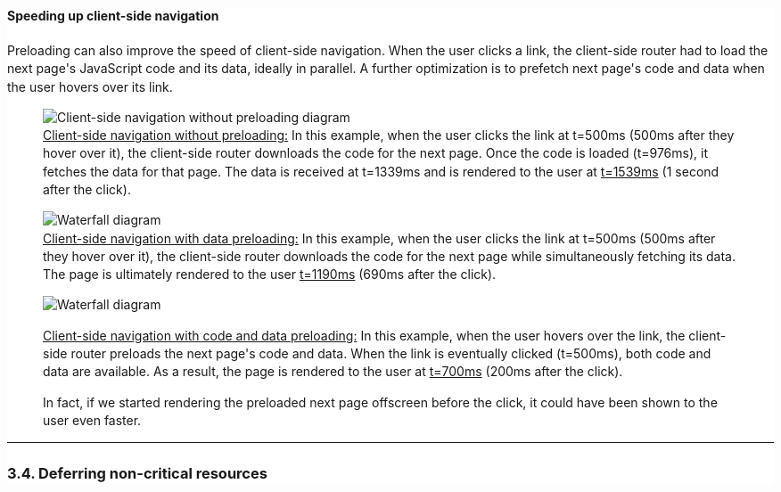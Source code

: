 #### Speeding up client-side navigation

Preloading can also improve the speed of client-side navigation. When the user clicks a link, the client-side router had to load the next page's JavaScript code and its data, ideally in parallel.
A further optimization is to prefetch next page's code and data when the user hovers over its link.

<figure id="figure-client-side-navigation-no-preload">
    <img
        alt="Client-side navigation without preloading diagram"
        src="/blog/web-frontend-performance/waterfall-diagram/client-side-navigation-no-preload.svg"
        width="1679"
        height="620" />
    <figcaption>
        <a href="#figure-client-side-navigation-no-preload">Client-side navigation without preloading:</a> In this example, when the user clicks the link at t=500ms (500ms after they hover over it), the client-side router downloads the code for the next page. Once the code is loaded (t=976ms), it fetches the data for that page. The data is received at t=1339ms and is rendered to the user at <a target="_blank" href="/blog/web-frontend-performance/waterfall-diagram/client-side-navigation-no-preload.json">t=1539ms</a> (1 second after the click).
    </figcaption>
</figure>

<figure id="figure-client-side-navigation-preload-data">
    <img
        alt="Waterfall diagram"
        src="/blog/web-frontend-performance/waterfall-diagram/client-side-navigation-preload-data.svg"
        width="1330"
        height="620" />
    <figcaption>
        <a href="#figure-client-side-navigation-preload-data">Client-side navigation with data preloading:</a> In this example, when the user clicks the link at t=500ms (500ms after they hover over it), the client-side router downloads the code for the next page while simultaneously fetching its data. The page is ultimately rendered to the user <a target="_blank" href="/blog/web-frontend-performance/waterfall-diagram/client-side-navigation-preload-data.json">t=1190ms</a> (690ms after the click).
    </figcaption>
</figure>

<figure id="figure-client-side-navigation-preload-code-data">
    <img
        alt="Waterfall diagram"
        src="/blog/web-frontend-performance/waterfall-diagram/client-side-navigation-preload-code-data.svg"
        width="1203"
        height="620" />
    <figcaption>
    <p>
        <a href="#figure-client-side-navigation-preload-code-data">Client-side navigation with code and data preloading:</a> In this example, when the user hovers over the link, the client-side router preloads the next page's code and data. When the link is eventually clicked (t=500ms), both code and data are available. As a result, the page is rendered to the user at <a target="_blank" href="/blog/web-frontend-performance/waterfall-diagram/client-side-navigation-preload-code-data.json">t=700ms</a> (200ms after the click).
    </p>
    <p>
        In fact, if we started rendering the preloaded next page offscreen before the click, it could have been shown to the user even faster.
    </p>
    </figcaption>
</figure>

---

### 3.4. Deferring non-critical resources


